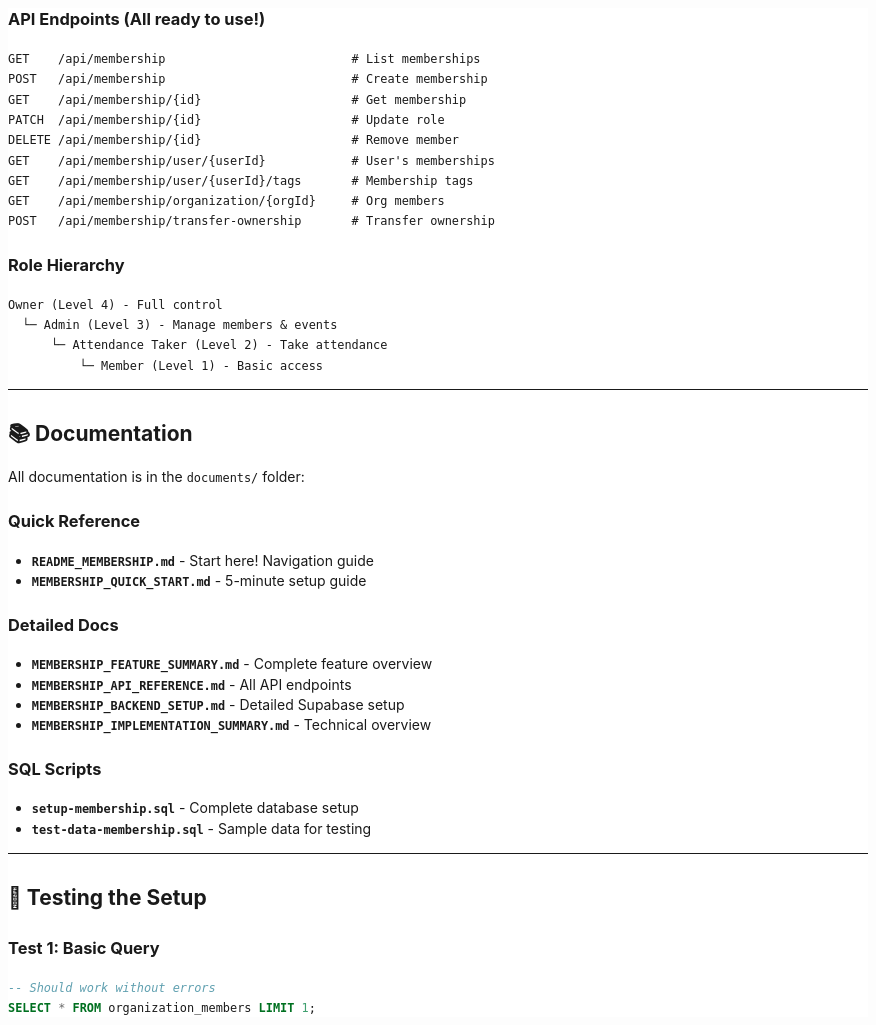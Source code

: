 ### API Endpoints (All ready to use!)

```
GET    /api/membership                          # List memberships
POST   /api/membership                          # Create membership
GET    /api/membership/{id}                     # Get membership
PATCH  /api/membership/{id}                     # Update role
DELETE /api/membership/{id}                     # Remove member
GET    /api/membership/user/{userId}            # User's memberships
GET    /api/membership/user/{userId}/tags       # Membership tags
GET    /api/membership/organization/{orgId}     # Org members
POST   /api/membership/transfer-ownership       # Transfer ownership
```

### Role Hierarchy

```
Owner (Level 4) - Full control
  └─ Admin (Level 3) - Manage members & events
      └─ Attendance Taker (Level 2) - Take attendance
          └─ Member (Level 1) - Basic access
```

---

## 📚 Documentation

All documentation is in the `documents/` folder:

### Quick Reference
- **`README_MEMBERSHIP.md`** - Start here! Navigation guide
- **`MEMBERSHIP_QUICK_START.md`** - 5-minute setup guide

### Detailed Docs
- **`MEMBERSHIP_FEATURE_SUMMARY.md`** - Complete feature overview
- **`MEMBERSHIP_API_REFERENCE.md`** - All API endpoints
- **`MEMBERSHIP_BACKEND_SETUP.md`** - Detailed Supabase setup
- **`MEMBERSHIP_IMPLEMENTATION_SUMMARY.md`** - Technical overview

### SQL Scripts
- **`setup-membership.sql`** - Complete database setup
- **`test-data-membership.sql`** - Sample data for testing

---

## 🚀 Testing the Setup

### Test 1: Basic Query
```sql
-- Should work without errors
SELECT * FROM organization_members LIMIT 1;
```
